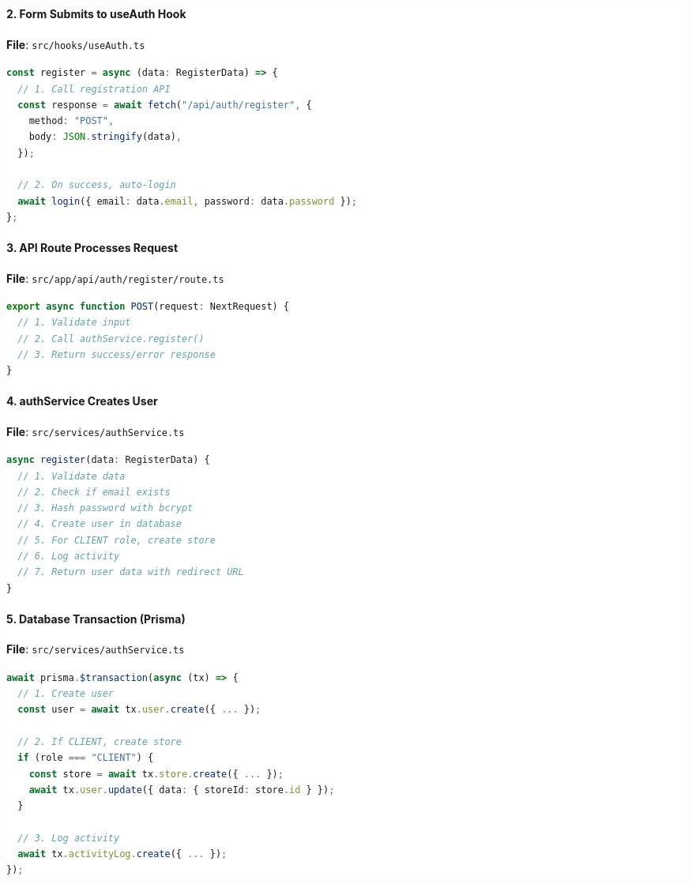 #### 2. Form Submits to useAuth Hook
**File**: `src/hooks/useAuth.ts`

```typescript
const register = async (data: RegisterData) => {
  // 1. Call registration API
  const response = await fetch("/api/auth/register", {
    method: "POST",
    body: JSON.stringify(data),
  });
  
  // 2. On success, auto-login
  await login({ email: data.email, password: data.password });
};
```

#### 3. API Route Processes Request
**File**: `src/app/api/auth/register/route.ts`

```typescript
export async function POST(request: NextRequest) {
  // 1. Validate input
  // 2. Call authService.register()
  // 3. Return success/error response
}
```

#### 4. authService Creates User
**File**: `src/services/authService.ts`

```typescript
async register(data: RegisterData) {
  // 1. Validate data
  // 2. Check if email exists
  // 3. Hash password with bcrypt
  // 4. Create user in database
  // 5. For CLIENT role, create store
  // 6. Log activity
  // 7. Return user data with redirect URL
}
```

#### 5. Database Transaction (Prisma)
**File**: `src/services/authService.ts`

```typescript
await prisma.$transaction(async (tx) => {
  // 1. Create user
  const user = await tx.user.create({ ... });
  
  // 2. If CLIENT, create store
  if (role === "CLIENT") {
    const store = await tx.store.create({ ... });
    await tx.user.update({ data: { storeId: store.id } });
  }
  
  // 3. Log activity
  await tx.activityLog.create({ ... });
});
```
